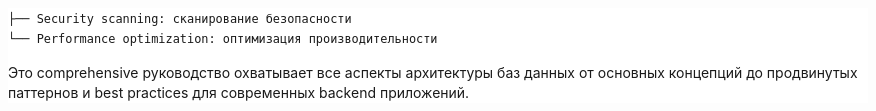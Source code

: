 ```
├── Security scanning: сканирование безопасности
└── Performance optimization: оптимизация производительности
```

Это comprehensive руководство охватывает все аспекты архитектуры баз данных от основных концепций до продвинутых паттернов и best practices для современных backend приложений. 